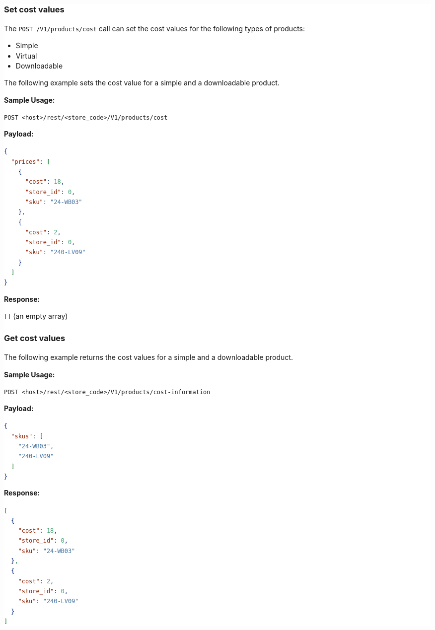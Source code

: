 ### Set cost values

The `POST /V1/products/cost` call can set the cost values for the following types of products:

*  Simple
*  Virtual
*  Downloadable

The following example sets the cost value for a simple and a downloadable product.

**Sample Usage:**

`POST <host>/rest/<store_code>/V1/products/cost`

**Payload:**

```json
{
  "prices": [
    {
      "cost": 18,
      "store_id": 0,
      "sku": "24-WB03"
    },
    {
      "cost": 2,
      "store_id": 0,
      "sku": "240-LV09"
    }
  ]
}
```

**Response:**

`[]` (an empty array)

### Get cost values

The following example returns the cost values for a simple and a downloadable product.

**Sample Usage:**

`POST <host>/rest/<store_code>/V1/products/cost-information`

**Payload:**
```json
{
  "skus": [
    "24-WB03",
    "240-LV09"
  ]
}
```

**Response:**

```json
[
  {
    "cost": 18,
    "store_id": 0,
    "sku": "24-WB03"
  },
  {
    "cost": 2,
    "store_id": 0,
    "sku": "240-LV09"
  }
]
```